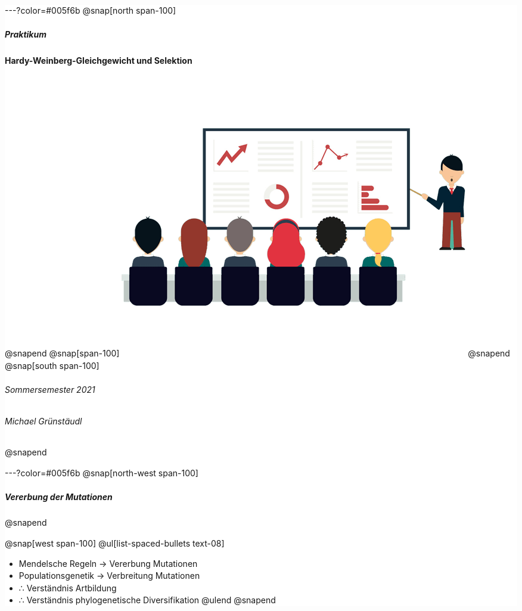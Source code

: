 ---?color=#005f6b
@snap[north span-100]
##### Praktikum
#### Hardy-Weinberg-Gleichgewicht und Selektion
@snapend
@snap[span-100]
![IMAGE](assets/img/presentation.png)
@snapend
@snap[south span-100]
###### Sommersemester 2021
###### Michael Grünstäudl
@snapend


---?color=#005f6b
@snap[north-west span-100]
##### Vererbung der Mutationen
@snapend

@snap[west span-100]
@ul[list-spaced-bullets text-08]
- Mendelsche Regeln &#8594; Vererbung Mutationen
- Populationsgenetik &#8594; Verbreitung Mutationen
- &#8756; Verständnis Artbildung
- &#8756; Verständnis phylogenetische Diversifikation
@ulend
@snapend
